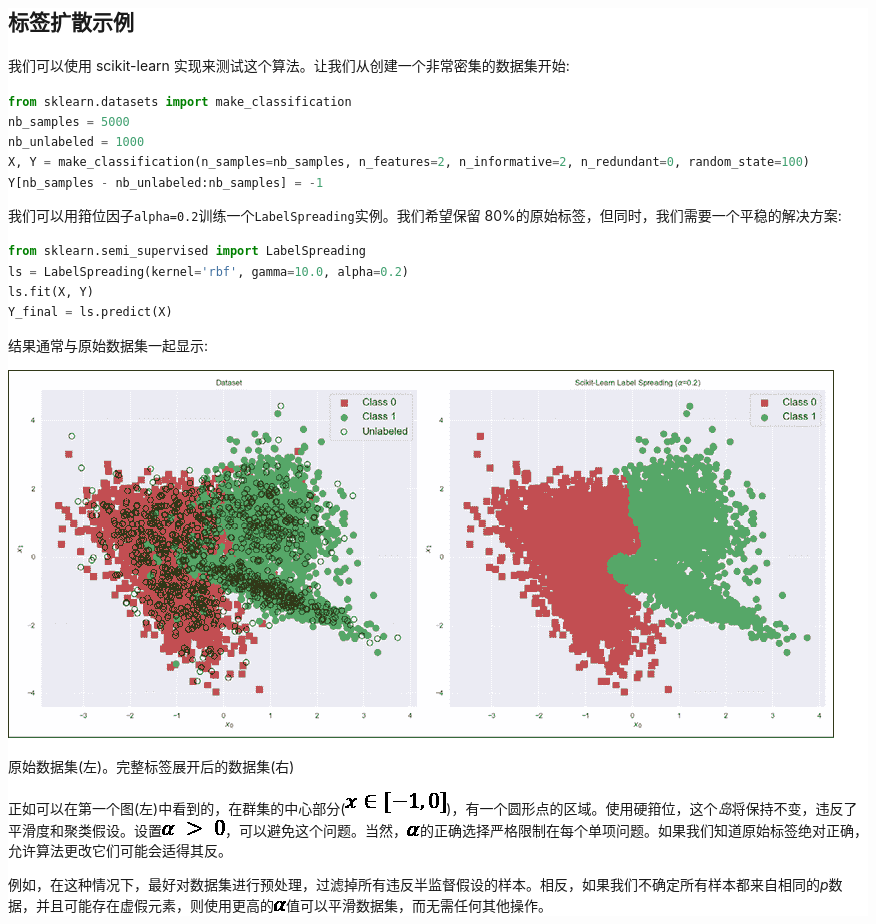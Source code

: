 ## 标签扩散示例

我们可以使用 scikit-learn 实现来测试这个算法。让我们从创建一个非常密集的数据集开始:

```py
from sklearn.datasets import make_classification
nb_samples = 5000
nb_unlabeled = 1000
X, Y = make_classification(n_samples=nb_samples, n_features=2, n_informative=2, n_redundant=0, random_state=100)
Y[nb_samples - nb_unlabeled:nb_samples] = -1
```

我们可以用箝位因子`alpha=0.2`训练一个`LabelSpreading`实例。我们希望保留 80%的原始标签，但同时，我们需要一个平稳的解决方案:

```py
from sklearn.semi_supervised import LabelSpreading
ls = LabelSpreading(kernel='rbf', gamma=10.0, alpha=0.2)
ls.fit(X, Y)
Y_final = ls.predict(X)
```

结果通常与原始数据集一起显示:

![](img/B14713_05_07.png)

原始数据集(左)。完整标签展开后的数据集(右)

正如可以在第一个图(左)中看到的，在群集的中心部分(![](img/B14713_05_066.png))，有一个圆形点的区域。使用硬箝位，这个*岛*将保持不变，违反了平滑度和聚类假设。设置![](img/B14713_05_067.png)，可以避免这个问题。当然，![](img/B14713_05_068.png)的正确选择严格限制在每个单项问题。如果我们知道原始标签绝对正确，允许算法更改它们可能会适得其反。

例如，在这种情况下，最好对数据集进行预处理，过滤掉所有违反半监督假设的样本。相反，如果我们不确定所有样本都来自相同的*p*数据，并且可能存在虚假元素，则使用更高的![](img/B14713_05_069.png)值可以平滑数据集，而无需任何其他操作。
